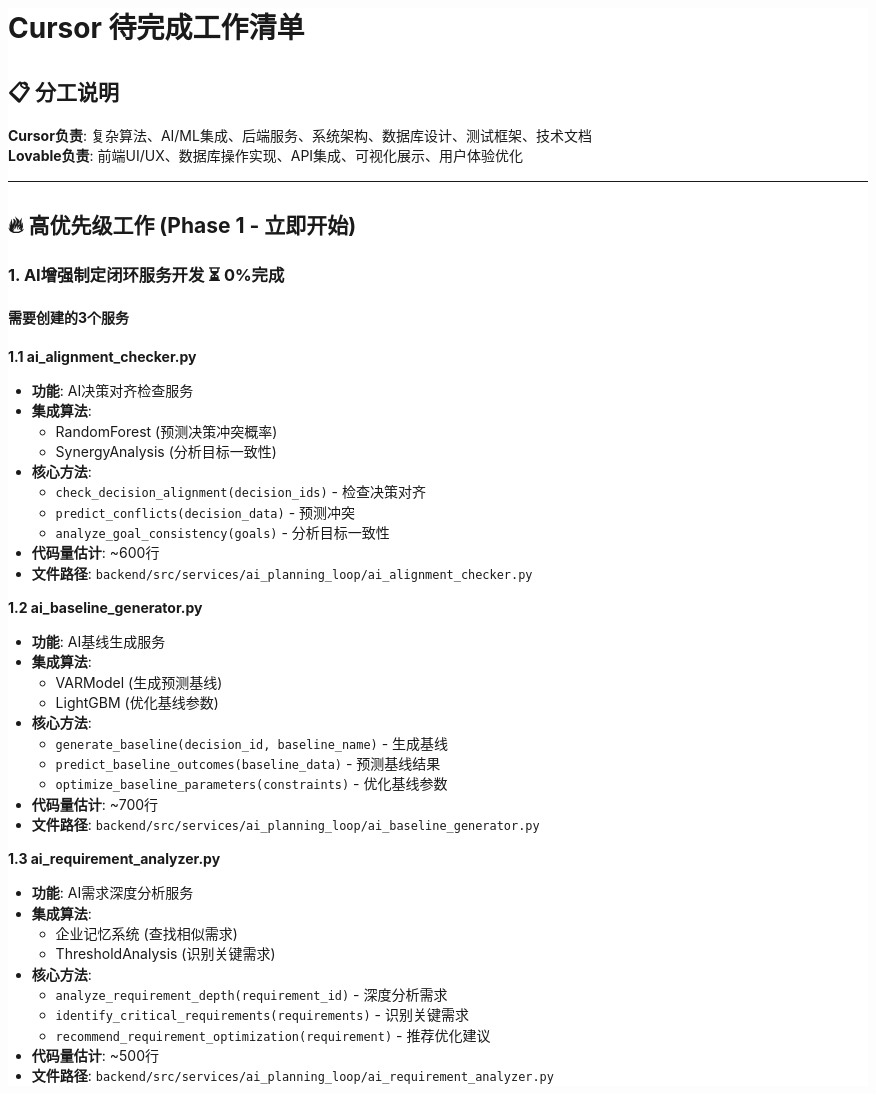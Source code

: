 # Cursor 待完成工作清单

## 📋 分工说明

**Cursor负责**: 复杂算法、AI/ML集成、后端服务、系统架构、数据库设计、测试框架、技术文档  
**Lovable负责**: 前端UI/UX、数据库操作实现、API集成、可视化展示、用户体验优化

---

## 🔥 高优先级工作 (Phase 1 - 立即开始)

### 1. AI增强制定闭环服务开发 ⏳ **0%完成**

#### 需要创建的3个服务

**1.1 ai_alignment_checker.py**
- **功能**: AI决策对齐检查服务
- **集成算法**: 
  - RandomForest (预测决策冲突概率)
  - SynergyAnalysis (分析目标一致性)
- **核心方法**:
  - `check_decision_alignment(decision_ids)` - 检查决策对齐
  - `predict_conflicts(decision_data)` - 预测冲突
  - `analyze_goal_consistency(goals)` - 分析目标一致性
- **代码量估计**: ~600行
- **文件路径**: `backend/src/services/ai_planning_loop/ai_alignment_checker.py`

**1.2 ai_baseline_generator.py**
- **功能**: AI基线生成服务
- **集成算法**:
  - VARModel (生成预测基线)
  - LightGBM (优化基线参数)
- **核心方法**:
  - `generate_baseline(decision_id, baseline_name)` - 生成基线
  - `predict_baseline_outcomes(baseline_data)` - 预测基线结果
  - `optimize_baseline_parameters(constraints)` - 优化基线参数
- **代码量估计**: ~700行
- **文件路径**: `backend/src/services/ai_planning_loop/ai_baseline_generator.py`

**1.3 ai_requirement_analyzer.py**
- **功能**: AI需求深度分析服务
- **集成算法**:
  - 企业记忆系统 (查找相似需求)
  - ThresholdAnalysis (识别关键需求)
- **核心方法**:
  - `analyze_requirement_depth(requirement_id)` - 深度分析需求
  - `identify_critical_requirements(requirements)` - 识别关键需求
  - `recommend_requirement_optimization(requirement)` - 推荐优化建议
- **代码量估计**: ~500行
- **文件路径**: `backend/src/services/ai_planning_loop/ai_requirement_analyzer.py`
